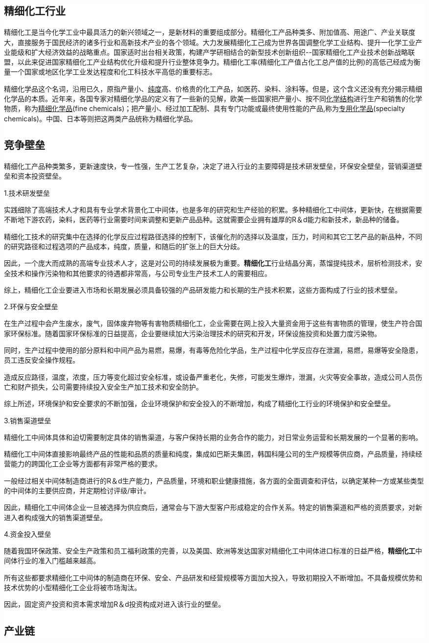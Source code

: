## 精细化工行业

精细化工是当今化学工业中最具活力的新兴领域之一，是新材料的重要组成部分。精细化工产品种类多、附加值高、用途广、产业关联度大，直接服务于国民经济的诸多行业和高新技术产业的各个领域。大力发展精细化工己成为世界各国调整化学工业结构、提升一化学工业产业能级和扩大经济效益的战略重点。国家适时出台相关政策，构建产学研相结合的新型技术创新组织--国家精细化工产业技术创新战略联盟，以此来促进国家精细化工产业结构优化升级和提升行业整体竞争力。精细化工率(精细化工产值占化工总产值的比例)的高低己经成为衡量一个国家或地区化学工业发达程度和化工科技水平高低的重要标志。

精细化学品这个名词，沿用已久，原指产量小、[纯度](https://baike.baidu.com/item/纯度)高、价格贵的化工产品，如医药、染料、涂料等。但是，这个含义还没有充分揭示精细化学品的本质。近年来，各国专家对精细化学品的定义有了一些新的见解，欧美一些国家把产量小、按不同[化学结构](https://baike.baidu.com/item/化学结构)进行生产和销售的化学物质，称为[精细化学品](https://baike.baidu.com/item/精细化学品/1910521)(fine chemicals)；把产量小、经过加工配制、具有专门功能或最终使用性能的产品,称为[专用化学品](https://baike.baidu.com/item/专用化学品)(specialty chemicals)。中国、日本等则把这两类产品统称为精细化学品。

## 竞争壁垒

精细化工产品种类繁多，更新速度快，专一性强，生产工艺复杂，决定了进入行业的主要障碍是技术研发壁垒，环保安全壁垒，营销渠道壁垒和资本投资壁垒。

1.技术研发壁垒

实践细除了高端技术人才和具有专业学术背景化工中间体，也是多年的研究和生产经验的积累。多种精细化工中间体，更新快，在根据需要不断地下游农药，染料，医药等行业需要时间来调整和更新产品品种。这就需要企业拥有雄厚的R＆d能力和新技术，新品种的储备。

精细化工技术的研究集中在选择的化学反应过程路径选择的控制下，该催化剂的选择以及温度，压力，时间和其它工艺产品的新品种，不同的研究路径和过程选项的产品成本，纯度，质量，和随后的扩张上的巨大分歧。

因此，一个庞大而成熟的高端专业技术人才，这是对公司的持续发展极为重要。**精细化工**行业结晶分离，蒸馏提纯技术，层析检测技术，安全技术和操作污染物和其他要求的待遇都非常高，与公司专业生产技术工人的需要相应。

综上，精细化工企业要进入市场和长期发展必须具备较强的产品研发能力和长期的生产技术积累，这些方面构成了行业的技术壁垒。

2.环保与安全壁垒

在生产过程中会产生废水，废气，固体废弃物等有害物质精细化工，企业需要在网上投入大量资金用于这些有害物质的管理，使生产符合国家环保标准。随着国家环保标准的日益提高，企业要继续加大污染治理技术的研究和开发，环保设施投资和处置力度污染物。

同时，生产过程中使用的部分原料和中间产品为易燃，易爆，有毒等危险化学品，生产过程中化学反应存在泄漏，易燃，易爆等安全隐患，员工违反安全操作规程。

造成反应路径，温度，浓度，压力等变化超过安全标准，或设备严重老化，失修，可能发生爆炸，泄漏，火灾等安全事故，造成公司人员伤亡和财产损失，公司需要持续投入安全生产加工技术和安全防护。

综上所述，环境保护和安全要求的不断加强，企业环境保护和安全投入的不断增加，构成了精细化工行业的环境保护和安全壁垒。

3.销售渠道壁垒

精细化工中间体具体和迫切需要制定具体的销售渠道，与客户保持长期的业务合作的能力，对日常业务运营和长期发展的一个显著的影响。

精细化工中间体直接影响最终产品的性能和品质的质量和纯度，集成如巴斯夫集团，韩国科隆公司的生产规模等供应商，产品质量，持续经营能力的跨国化工企业等方面都有非常严格的要求。

一般经过相关中间体制造商进行的R＆d生产能力，产品质量，环境和职业健康措施，各方面的全面调查和评估，以确定某种一方或某些类型的中间体的主要供应商，并定期检讨评级/审计。

因此，精细化工中间体企业一旦被选择为供应商后，通常会与下游大型客户形成稳定的合作关系。特定的销售渠道和严格的资质要求，对新进入者构成强大的销售渠道壁垒。

4.资金投入壁垒

随着我国环保政策、安全生产政策和员工福利政策的完善，以及美国、欧洲等发达国家对精细化工中间体进口标准的日益严格，**精细化工**中间体行业的准入门槛越来越高。

所有这些都要求精细化工中间体的制造商在环保、安全、产品研发和经营规模等方面加大投入，导致初期投入不断增加。不具备规模优势和技术优势的小型精细化工企业将被市场淘汰。

因此，固定资产投资和资本需求增加R＆d投资构成对进入该行业的壁垒。

## 产业链

